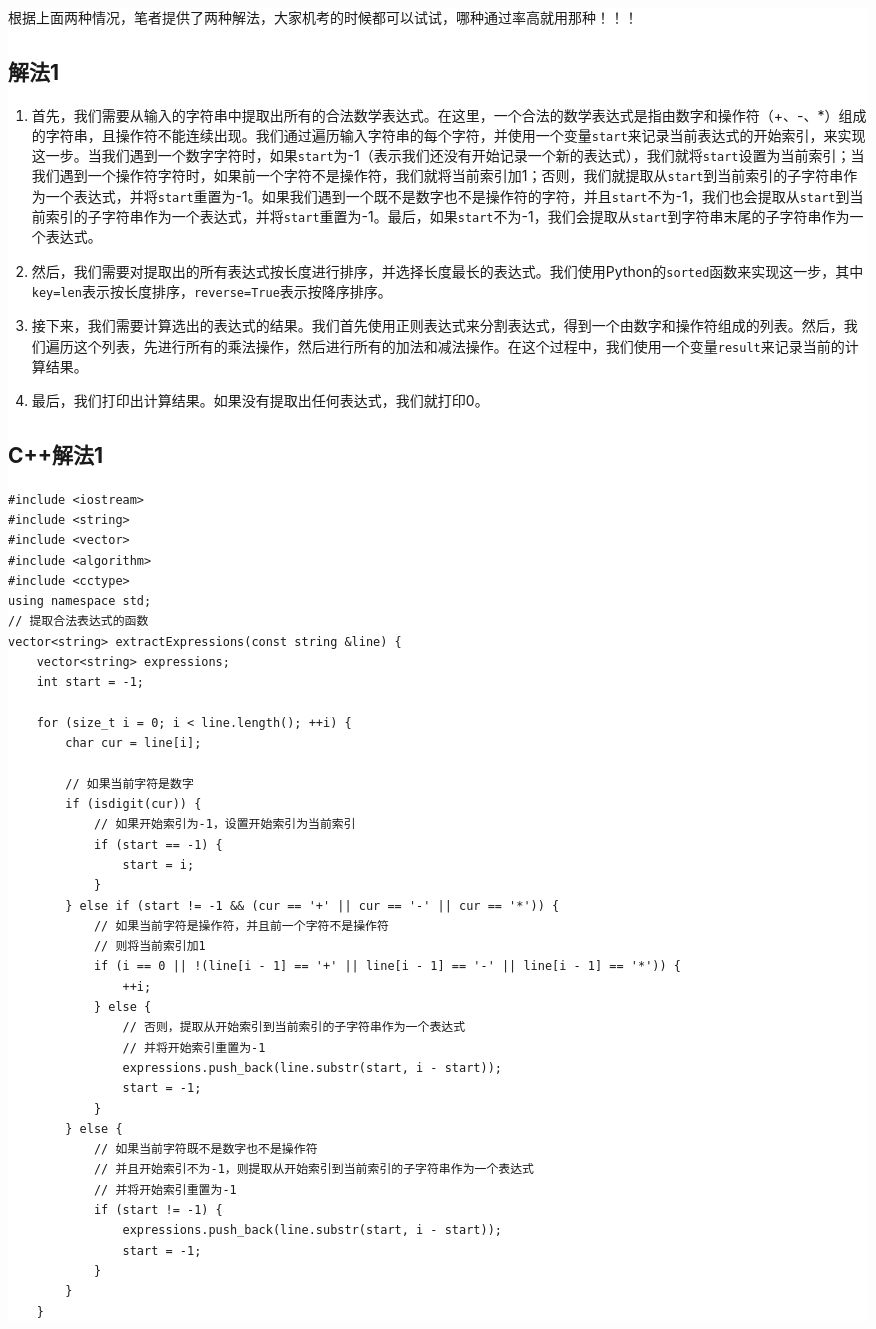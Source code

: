 根据上面两种情况，笔者提供了两种解法，大家机考的时候都可以试试，哪种通过率高就用那种！！！

## 解法1

  1. 首先，我们需要从输入的字符串中提取出所有的合法数学表达式。在这里，一个合法的数学表达式是指由数字和操作符（+、-、*）组成的字符串，且操作符不能连续出现。我们通过遍历输入字符串的每个字符，并使用一个变量`start`来记录当前表达式的开始索引，来实现这一步。当我们遇到一个数字字符时，如果`start`为-1（表示我们还没有开始记录一个新的表达式），我们就将`start`设置为当前索引；当我们遇到一个操作符字符时，如果前一个字符不是操作符，我们就将当前索引加1；否则，我们就提取从`start`到当前索引的子字符串作为一个表达式，并将`start`重置为-1。如果我们遇到一个既不是数字也不是操作符的字符，并且`start`不为-1，我们也会提取从`start`到当前索引的子字符串作为一个表达式，并将`start`重置为-1。最后，如果`start`不为-1，我们会提取从`start`到字符串末尾的子字符串作为一个表达式。

  2. 然后，我们需要对提取出的所有表达式按长度进行排序，并选择长度最长的表达式。我们使用Python的`sorted`函数来实现这一步，其中`key=len`表示按长度排序，`reverse=True`表示按降序排序。

  3. 接下来，我们需要计算选出的表达式的结果。我们首先使用正则表达式来分割表达式，得到一个由数字和操作符组成的列表。然后，我们遍历这个列表，先进行所有的乘法操作，然后进行所有的加法和减法操作。在这个过程中，我们使用一个变量`result`来记录当前的计算结果。

  4. 最后，我们打印出计算结果。如果没有提取出任何表达式，我们就打印0。

## C++解法1

    
    
    #include <iostream>
    #include <string>
    #include <vector>
    #include <algorithm>
    #include <cctype>
    using namespace std;
    // 提取合法表达式的函数
    vector<string> extractExpressions(const string &line) {
        vector<string> expressions;
        int start = -1;
    
        for (size_t i = 0; i < line.length(); ++i) {
            char cur = line[i];
    
            // 如果当前字符是数字
            if (isdigit(cur)) {
                // 如果开始索引为-1，设置开始索引为当前索引
                if (start == -1) {
                    start = i;
                }
            } else if (start != -1 && (cur == '+' || cur == '-' || cur == '*')) {
                // 如果当前字符是操作符，并且前一个字符不是操作符
                // 则将当前索引加1
                if (i == 0 || !(line[i - 1] == '+' || line[i - 1] == '-' || line[i - 1] == '*')) {
                    ++i;
                } else {
                    // 否则，提取从开始索引到当前索引的子字符串作为一个表达式
                    // 并将开始索引重置为-1
                    expressions.push_back(line.substr(start, i - start));
                    start = -1;
                }
            } else {
                // 如果当前字符既不是数字也不是操作符
                // 并且开始索引不为-1，则提取从开始索引到当前索引的子字符串作为一个表达式
                // 并将开始索引重置为-1
                if (start != -1) {
                    expressions.push_back(line.substr(start, i - start));
                    start = -1;
                }
            }
        }
    